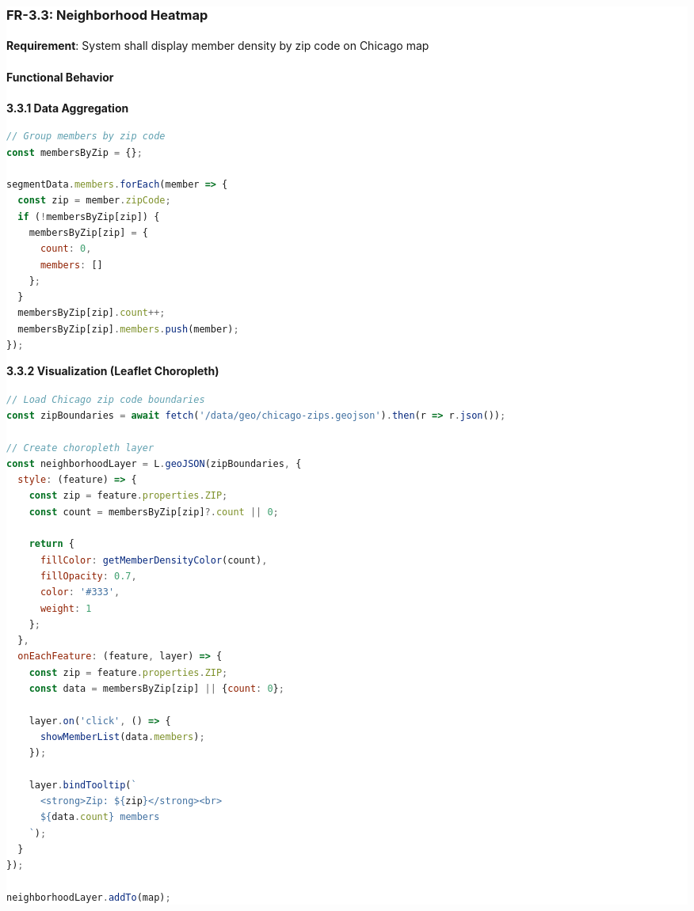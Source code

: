 ### FR-3.3: Neighborhood Heatmap

**Requirement**: System shall display member density by zip code on Chicago map

#### Functional Behavior

**3.3.1 Data Aggregation**

```javascript
// Group members by zip code
const membersByZip = {};

segmentData.members.forEach(member => {
  const zip = member.zipCode;
  if (!membersByZip[zip]) {
    membersByZip[zip] = {
      count: 0,
      members: []
    };
  }
  membersByZip[zip].count++;
  membersByZip[zip].members.push(member);
});
```

**3.3.2 Visualization (Leaflet Choropleth)**

```javascript
// Load Chicago zip code boundaries
const zipBoundaries = await fetch('/data/geo/chicago-zips.geojson').then(r => r.json());

// Create choropleth layer
const neighborhoodLayer = L.geoJSON(zipBoundaries, {
  style: (feature) => {
    const zip = feature.properties.ZIP;
    const count = membersByZip[zip]?.count || 0;

    return {
      fillColor: getMemberDensityColor(count),
      fillOpacity: 0.7,
      color: '#333',
      weight: 1
    };
  },
  onEachFeature: (feature, layer) => {
    const zip = feature.properties.ZIP;
    const data = membersByZip[zip] || {count: 0};

    layer.on('click', () => {
      showMemberList(data.members);
    });

    layer.bindTooltip(`
      <strong>Zip: ${zip}</strong><br>
      ${data.count} members
    `);
  }
});

neighborhoodLayer.addTo(map);
```
